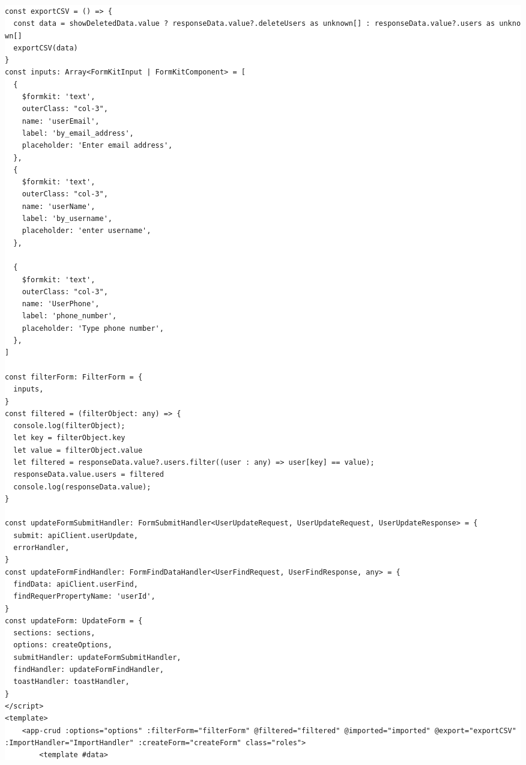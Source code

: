 ```
const exportCSV = () => {
  const data = showDeletedData.value ? responseData.value?.deleteUsers as unknown[] : responseData.value?.users as unknown[]
  exportCSV(data)
}
const inputs: Array<FormKitInput | FormKitComponent> = [
  {
    $formkit: 'text',
    outerClass: "col-3",
    name: 'userEmail',
    label: 'by_email_address',
    placeholder: 'Enter email address',
  },
  {
    $formkit: 'text',
    outerClass: "col-3",
    name: 'userName',
    label: 'by_username',
    placeholder: 'enter username',
  },

  {
    $formkit: 'text',
    outerClass: "col-3",
    name: 'UserPhone',
    label: 'phone_number',
    placeholder: 'Type phone number',
  },
]

const filterForm: FilterForm = {
  inputs,
}
const filtered = (filterObject: any) => {
  console.log(filterObject);
  let key = filterObject.key
  let value = filterObject.value
  let filtered = responseData.value?.users.filter((user : any) => user[key] == value);
  responseData.value.users = filtered
  console.log(responseData.value);
}

const updateFormSubmitHandler: FormSubmitHandler<UserUpdateRequest, UserUpdateRequest, UserUpdateResponse> = {
  submit: apiClient.userUpdate,
  errorHandler,
}
const updateFormFindHandler: FormFindDataHandler<UserFindRequest, UserFindResponse, any> = {
  findData: apiClient.userFind,
  findRequerPropertyName: 'userId',
}
const updateForm: UpdateForm = {
  sections: sections,
  options: createOptions,
  submitHandler: updateFormSubmitHandler,
  findHandler: updateFormFindHandler,
  toastHandler: toastHandler,
}
</script>
<template>
    <app-crud :options="options" :filterForm="filterForm" @filtered="filtered" @imported="imported" @export="exportCSV" :ImportHandler="ImportHandler" :createForm="createForm" class="roles"> 
        <template #data>
```